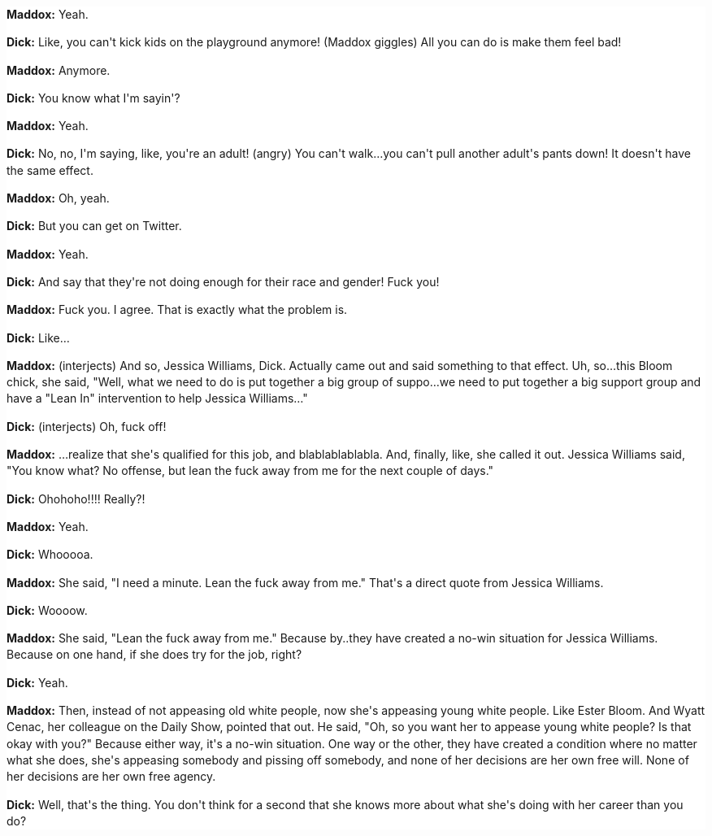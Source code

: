**Maddox:** Yeah.

**Dick:** Like, you can't kick kids on the playground anymore! (Maddox giggles) All you can do is make them feel bad!

**Maddox:** Anymore.

**Dick:** You know what I'm sayin'?

**Maddox:** Yeah.

**Dick:** No, no, I'm saying, like, you're an adult! (angry) You can't walk…you can't pull another adult's pants down! It doesn't have the same effect.

**Maddox:** Oh, yeah.

**Dick:** But you can get on Twitter.

**Maddox:** Yeah.

**Dick:** And say that they're not doing enough for their race and gender! Fuck you!

**Maddox:** Fuck you. I agree. That is exactly what the problem is.

**Dick:** Like…

**Maddox:** (interjects) And so, Jessica Williams, Dick. Actually came out and said something to that effect. Uh, so…this Bloom chick, she said, "Well, what we need to do is put together a big group of suppo…we need to put together a big support group and have a "Lean In" intervention to help Jessica Williams…"

**Dick:** (interjects) Oh, fuck off!

**Maddox:** …realize that she's qualified for this job, and blablablablabla. And, finally, like, she called it out. Jessica Williams said, "You know what? No offense, but lean the fuck away from me for the next couple of days."

**Dick:** Ohohoho!!!! Really?!

**Maddox:** Yeah.

**Dick:** Whooooa.

**Maddox:** She said, "I need a minute. Lean the fuck away from me." That's a direct quote from Jessica Williams.

**Dick:** Woooow.

**Maddox:** She said, "Lean the fuck away from me." Because by..they have created a no-win situation for Jessica Williams. Because on one hand, if she does try for the job, right?

**Dick:** Yeah.

**Maddox:** Then, instead of not appeasing old white people, now she's appeasing young white people. Like Ester Bloom. And Wyatt Cenac, her colleague on the Daily Show, pointed that out. He said, "Oh, so you want her to appease young white people? Is that okay with you?" Because either way, it's a no-win situation. One way or the other, they have created a condition where no matter what she does, she's appeasing somebody and pissing off somebody, and none of her decisions are her own free will. None of her decisions are her own free agency.

**Dick:** Well, that's the thing. You don't think for a second that she knows more about what she's doing with her career than you do?
